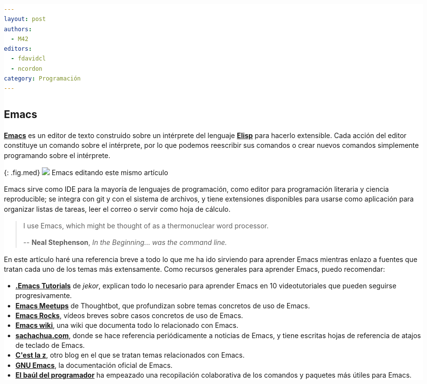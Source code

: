 ```yaml
---
layout: post
authors:
  - M42
editors:
  - fdavidcl
  - ncordon
category: Programación
---
```


## Emacs

[**Emacs**](https://www.gnu.org/software/emacs/) es un editor de texto
construido sobre un intérprete del lenguaje
[**Elisp**](https://es.wikipedia.org/wiki/Emacs_Lisp) para hacerlo extensible. Cada acción
del editor constituye un comando sobre el intérprete, por lo que podemos reescribir sus
comandos o crear nuevos comandos simplemente programando sobre el intérprete.

{: .fig.med}
![](https://github.com/libreim/blog/raw/post-emacs/images/emacs.png)
Emacs editando este mismo artículo


Emacs sirve como IDE para la mayoría de lenguajes de programación, como
editor para programación literaria y ciencia reproducible; se integra con git y
con el sistema de archivos, y tiene extensiones disponibles para usarse como
aplicación para organizar listas de tareas, leer el correo o servir como hoja
de cálculo.

> I use Emacs, which might be thought of as a thermonuclear word processor.
>
> -- **Neal Stephenson**, *In the Beginning... was the command line.*

En este artículo haré una referencia breve a todo lo que me ha ido sirviendo
para aprender Emacs mientras enlazo a fuentes que tratan cada uno de los temas
más extensamente. Como recursos generales para aprender Emacs, puedo recomendar:

* [**.Emacs Tutorials**](https://www.youtube.com/playlist?list=PLxj9UAX4Em-IiOfvF2Qs742LxEK4owSkr)
  de *jekor*, explican todo lo necesario para aprender
  Emacs en 10 videotutoriales que pueden seguirse progresivamente.
* [**Emacs Meetups**](https://www.youtube.com/playlist?list=PL8tzorAO7s0he-pp7Y_JDl7-Kz2Qlr_Pj)
  de Thoughtbot, que profundizan sobre temas concretos de uso
  de Emacs.
* [**Emacs Rocks**](http://emacsrocks.com/), vídeos breves sobre casos concretos de uso de Emacs.
* [**Emacs wiki**](https://www.emacswiki.org/emacs/SiteMap), una wiki que documenta
  todo lo relacionado con Emacs.
* [**sachachua.com**](http://sachachua.com/blog/category/geek/emacs/),
  donde se hace referencia periódicamente a noticias
  de Emacs, y tiene escritas hojas de referencia de atajos de teclado de Emacs.
* [**C'est la z**](http://cestlaz.github.io/stories/emacs/), otro blog en el que se tratan temas relacionados con Emacs.
* [**GNU Emacs**](https://www.gnu.org/software/emacs/manual/), la documentación oficial de Emacs.
* [**El baúl del programador**](https://elbauldelprogramador.com/chuleta-atajos-teclado-emacs/) ha empeazado
  una recopilación colaborativa de los comandos y paquetes más útiles para Emacs.
